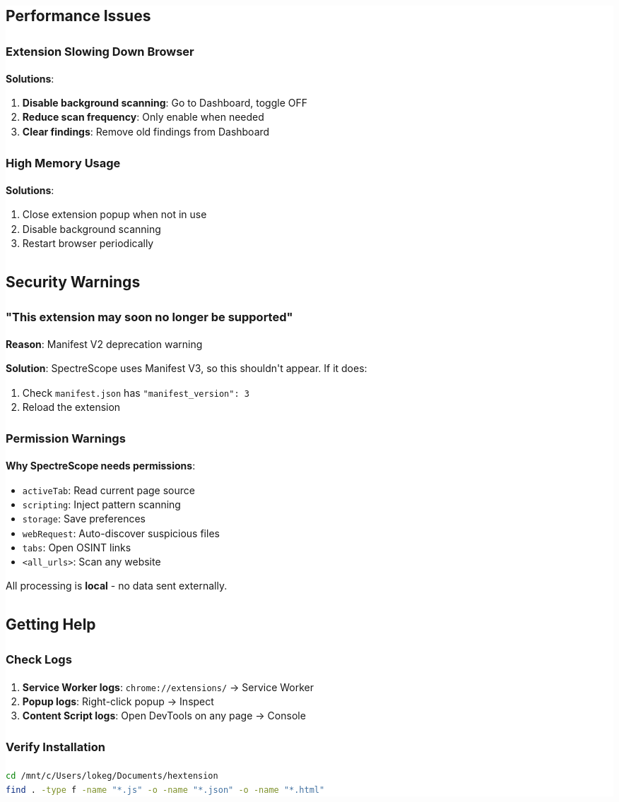 ## Performance Issues

### Extension Slowing Down Browser

**Solutions**:
1. **Disable background scanning**: Go to Dashboard, toggle OFF
2. **Reduce scan frequency**: Only enable when needed
3. **Clear findings**: Remove old findings from Dashboard

### High Memory Usage

**Solutions**:
1. Close extension popup when not in use
2. Disable background scanning
3. Restart browser periodically

## Security Warnings

### "This extension may soon no longer be supported"

**Reason**: Manifest V2 deprecation warning

**Solution**: SpectreScope uses Manifest V3, so this shouldn't appear. If it does:
1. Check `manifest.json` has `"manifest_version": 3`
2. Reload the extension

### Permission Warnings

**Why SpectreScope needs permissions**:
- `activeTab`: Read current page source
- `scripting`: Inject pattern scanning
- `storage`: Save preferences
- `webRequest`: Auto-discover suspicious files
- `tabs`: Open OSINT links
- `<all_urls>`: Scan any website

All processing is **local** - no data sent externally.

## Getting Help

### Check Logs

1. **Service Worker logs**: `chrome://extensions/` → Service Worker
2. **Popup logs**: Right-click popup → Inspect
3. **Content Script logs**: Open DevTools on any page → Console

### Verify Installation

```bash
cd /mnt/c/Users/lokeg/Documents/hextension
find . -type f -name "*.js" -o -name "*.json" -o -name "*.html"
```
